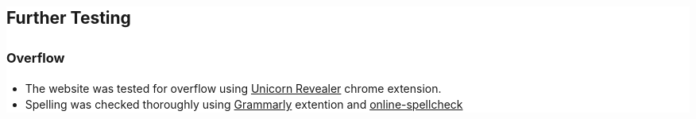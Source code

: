 ## Further Testing
### Overflow
- The website was tested for overflow using [Unicorn Revealer](https://chrome.google.com/webstore/detail/unicorn-revealer/lmlkphhdlngaicolpmaakfmhplagoaln?hl=en-GB) chrome extension. 
- Spelling was checked thoroughly using [Grammarly](https://app.grammarly.com/) extention and [online-spellcheck](https://www.online-spellcheck.com/)



